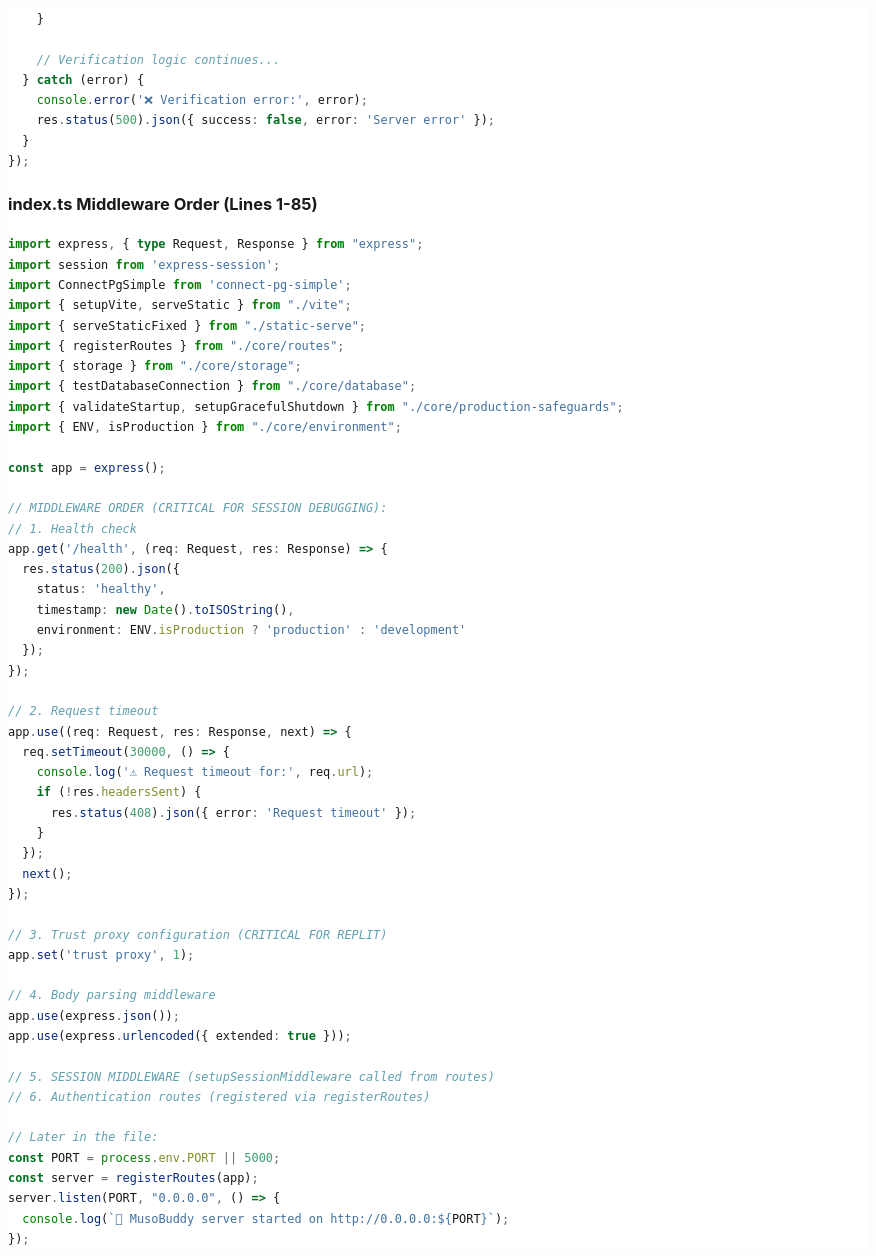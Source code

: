 ```typescript
    }
    
    // Verification logic continues...
  } catch (error) {
    console.error('❌ Verification error:', error);
    res.status(500).json({ success: false, error: 'Server error' });
  }
});
```

### index.ts Middleware Order (Lines 1-85)
```typescript
import express, { type Request, Response } from "express";
import session from 'express-session';
import ConnectPgSimple from 'connect-pg-simple';
import { setupVite, serveStatic } from "./vite";
import { serveStaticFixed } from "./static-serve";
import { registerRoutes } from "./core/routes";
import { storage } from "./core/storage";
import { testDatabaseConnection } from "./core/database";
import { validateStartup, setupGracefulShutdown } from "./core/production-safeguards";
import { ENV, isProduction } from "./core/environment";

const app = express();

// MIDDLEWARE ORDER (CRITICAL FOR SESSION DEBUGGING):
// 1. Health check
app.get('/health', (req: Request, res: Response) => {
  res.status(200).json({ 
    status: 'healthy', 
    timestamp: new Date().toISOString(),
    environment: ENV.isProduction ? 'production' : 'development'
  });
});

// 2. Request timeout
app.use((req: Request, res: Response, next) => {
  req.setTimeout(30000, () => {
    console.log('⚠️ Request timeout for:', req.url);
    if (!res.headersSent) {
      res.status(408).json({ error: 'Request timeout' });
    }
  });
  next();
});

// 3. Trust proxy configuration (CRITICAL FOR REPLIT)
app.set('trust proxy', 1);

// 4. Body parsing middleware
app.use(express.json());
app.use(express.urlencoded({ extended: true }));

// 5. SESSION MIDDLEWARE (setupSessionMiddleware called from routes)
// 6. Authentication routes (registered via registerRoutes)

// Later in the file:
const PORT = process.env.PORT || 5000;
const server = registerRoutes(app);
server.listen(PORT, "0.0.0.0", () => {
  console.log(`🚀 MusoBuddy server started on http://0.0.0.0:${PORT}`);
});
```